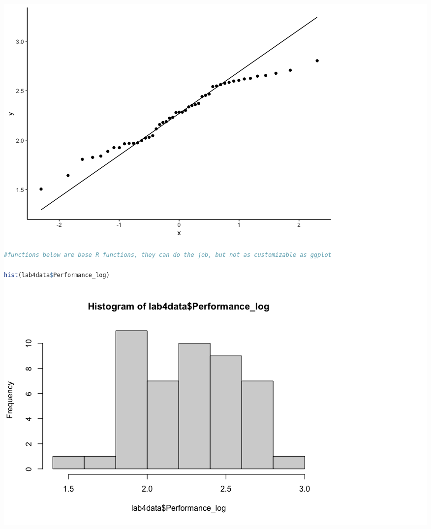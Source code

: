 ![](Lab4_files/figure-gfm/unnamed-chunk-10-3.png)

``` r
#functions below are base R functions, they can do the job, but not as customizable as ggplot

hist(lab4data$Performance_log)
```

![](Lab4_files/figure-gfm/unnamed-chunk-10-4.png)
